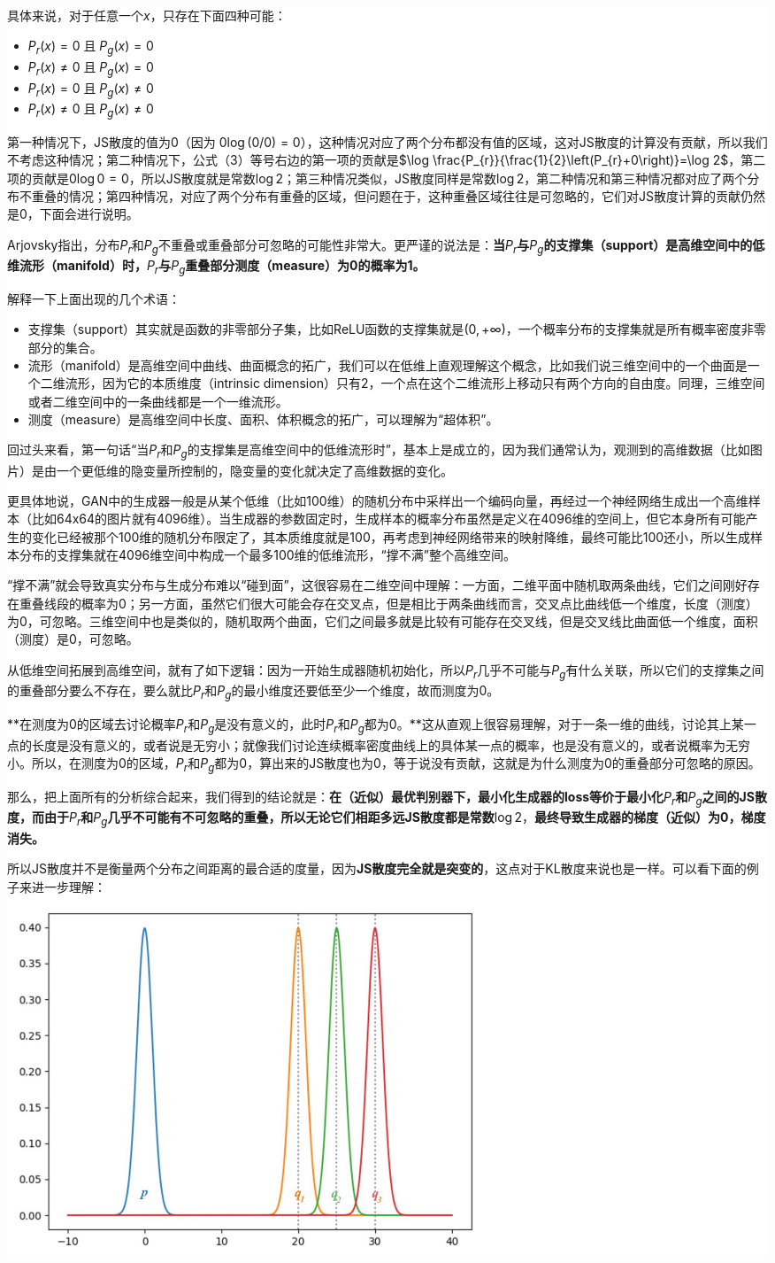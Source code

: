 具体来说，对于任意一个$x$，只存在下面四种可能：

* $P_{r}(x)=0$ 且 $P_{g}(x)=0$
* $P_{r}(x) \neq 0$ 且 $P_{g}(x)=0$
* $P_{r}(x)=0$ 且 $P_{g}(x) \neq 0$
* $P_{r}(x) \neq 0$ 且 $P_{g}(x) \neq 0$

第一种情况下，JS散度的值为0（因为 $0 \operatorname{log}(0/0)=0$），这种情况对应了两个分布都没有值的区域，这对JS散度的计算没有贡献，所以我们不考虑这种情况；第二种情况下，公式（3）等号右边的第一项的贡献是$\log \frac{P_{r}}{\frac{1}{2}\left(P_{r}+0\right)}=\log 2$，第二项的贡献是$0 \operatorname{log} 0 = 0$，所以JS散度就是常数$\operatorname{log} 2$；第三种情况类似，JS散度同样是常数$\operatorname{log} 2$，第二种情况和第三种情况都对应了两个分布不重叠的情况；第四种情况，对应了两个分布有重叠的区域，但问题在于，这种重叠区域往往是可忽略的，它们对JS散度计算的贡献仍然是0，下面会进行说明。

Arjovsky指出，分布$P_r$和$P_g$不重叠或重叠部分可忽略的可能性非常大。更严谨的说法是：**当**$P_r$**与**$P_g$**的支撑集（support）是高维空间中的低维流形（manifold）时，**$P_r$**与**$P_g$**重叠部分测度（measure）为0的概率为1。**

解释一下上面出现的几个术语：

* 支撑集（support）其实就是函数的非零部分子集，比如ReLU函数的支撑集就是$(0,+\infty)$，一个概率分布的支撑集就是所有概率密度非零部分的集合。
* 流形（manifold）是高维空间中曲线、曲面概念的拓广，我们可以在低维上直观理解这个概念，比如我们说三维空间中的一个曲面是一个二维流形，因为它的本质维度（intrinsic dimension）只有2，一个点在这个二维流形上移动只有两个方向的自由度。同理，三维空间或者二维空间中的一条曲线都是一个一维流形。
* 测度（measure）是高维空间中长度、面积、体积概念的拓广，可以理解为“超体积”。

回过头来看，第一句话“当$P_r$和$P_g$的支撑集是高维空间中的低维流形时”，基本上是成立的，因为我们通常认为，观测到的高维数据（比如图片）是由一个更低维的隐变量所控制的，隐变量的变化就决定了高维数据的变化。

更具体地说，GAN中的生成器一般是从某个低维（比如100维）的随机分布中采样出一个编码向量，再经过一个神经网络生成出一个高维样本（比如64x64的图片就有4096维）。当生成器的参数固定时，生成样本的概率分布虽然是定义在4096维的空间上，但它本身所有可能产生的变化已经被那个100维的随机分布限定了，其本质维度就是100，再考虑到神经网络带来的映射降维，最终可能比100还小，所以生成样本分布的支撑集就在4096维空间中构成一个最多100维的低维流形，“撑不满”整个高维空间。

“撑不满”就会导致真实分布与生成分布难以“碰到面”，这很容易在二维空间中理解：一方面，二维平面中随机取两条曲线，它们之间刚好存在重叠线段的概率为0；另一方面，虽然它们很大可能会存在交叉点，但是相比于两条曲线而言，交叉点比曲线低一个维度，长度（测度）为0，可忽略。三维空间中也是类似的，随机取两个曲面，它们之间最多就是比较有可能存在交叉线，但是交叉线比曲面低一个维度，面积（测度）是0，可忽略。

从低维空间拓展到高维空间，就有了如下逻辑：因为一开始生成器随机初始化，所以$P_r$几乎不可能与$P_g$有什么关联，所以它们的支撑集之间的重叠部分要么不存在，要么就比$P_r$和$P_g$的最小维度还要低至少一个维度，故而测度为0。

**在测度为0的区域去讨论概率$P_r$和$P_g$是没有意义的，此时$P_r$和$P_g$都为0。**这从直观上很容易理解，对于一条一维的曲线，讨论其上某一点的长度是没有意义的，或者说是无穷小；就像我们讨论连续概率密度曲线上的具体某一点的概率，也是没有意义的，或者说概率为无穷小。所以，在测度为0的区域，$P_r$和$P_g$都为0，算出来的JS散度也为0，等于说没有贡献，这就是为什么测度为0的重叠部分可忽略的原因。

那么，把上面所有的分析综合起来，我们得到的结论就是：**在（近似）最优判别器下，最小化生成器的loss等价于最小化**$P_r$**和**$P_g$**之间的JS散度，而由于**$P_r$**和**$P_g$**几乎不可能有不可忽略的重叠，所以无论它们相距多远JS散度都是常数**$\operatorname{log} 2$，**最终导致生成器的梯度（近似）为0，梯度消失。**

所以JS散度并不是衡量两个分布之间距离的最合适的度量，因为**JS散度完全就是突变的**，这点对于KL散度来说也是一样。可以看下面的例子来进一步理解：

![1559272200009](assets/1559272200009.png)
